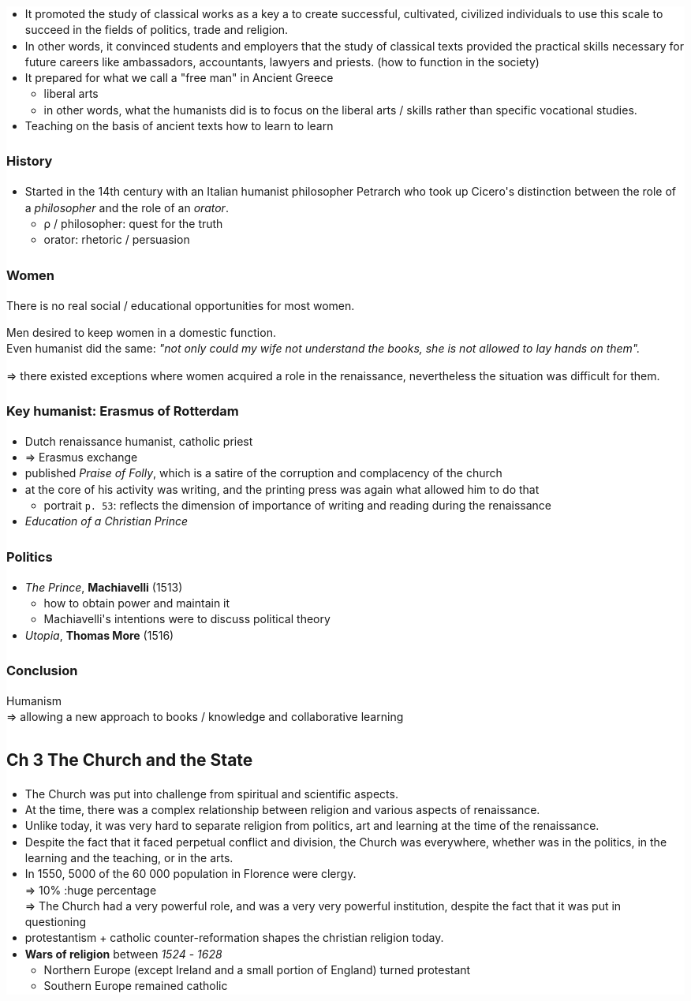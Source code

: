 - It promoted the study of classical works as a key a to create successful, cultivated, civilized individuals to use this scale to succeed in the fields of politics, trade and religion. 
- In other words, it convinced students and employers that the study of classical texts provided the practical skills necessary for future careers like ambassadors, accountants, lawyers and priests. (how to function in the society)
- It prepared for what we call a "free man" in Ancient Greece
	- liberal arts
	- in other words, what the humanists did is to focus on the liberal arts / skills rather than specific vocational studies. 
- Teaching on the basis of ancient texts how to learn to learn

### History
- Started in the 14th century with an Italian humanist philosopher Petrarch who took up Cicero's distinction between the role of a *philosopher* and the role of an *orator*.
	- ρ / philosopher: quest for the truth
	- orator: rhetoric / persuasion

### Women
There is no real social / educational opportunities for most women.

Men desired to keep women in a domestic function.  
Even humanist did the same: *"not only could my wife not understand the books, she is not allowed to lay hands on them".*

=> there existed exceptions where women acquired a role in the renaissance, nevertheless the situation was difficult for them. 

### Key humanist: Erasmus of Rotterdam
- Dutch renaissance humanist, catholic priest
- => Erasmus exchange
- published *Praise of Folly*, which is a satire of the corruption and complacency of the church
- at the core of his activity was writing, and the printing press was again what allowed him to do that
	- portrait `p. 53`: reflects the dimension of importance of writing and reading during the renaissance
- *Education of a Christian Prince*

### Politics
- *The Prince*, **Machiavelli** (1513)
	- how to obtain power and maintain it
	- Machiavelli's intentions were to discuss political theory
- *Utopia*, **Thomas More** (1516)

### Conclusion
Humanism  
=> allowing a new approach to books / knowledge and collaborative learning

## Ch 3 The Church and the State
- The Church was put into challenge from spiritual and scientific aspects. 
- At the time, there was a complex relationship between religion and various aspects of renaissance. 
- Unlike today, it was very hard to separate religion from politics, art and learning at the time of the renaissance. 
- Despite the fact that it faced perpetual conflict and division, the Church was everywhere, whether was in the politics, in the learning and the teaching, or in the arts. 
- In 1550, 5000 of the 60 000 population in Florence were clergy.  
=> 10% :huge percentage  
=> The Church had a very powerful role, and was a very very powerful institution, despite the fact that it was put in questioning
- protestantism + catholic counter-reformation shapes the christian religion today.
- **Wars of religion** between *1524* - *1628*
	- Northern Europe (except Ireland and a small portion of England) turned protestant
	- Southern Europe remained catholic